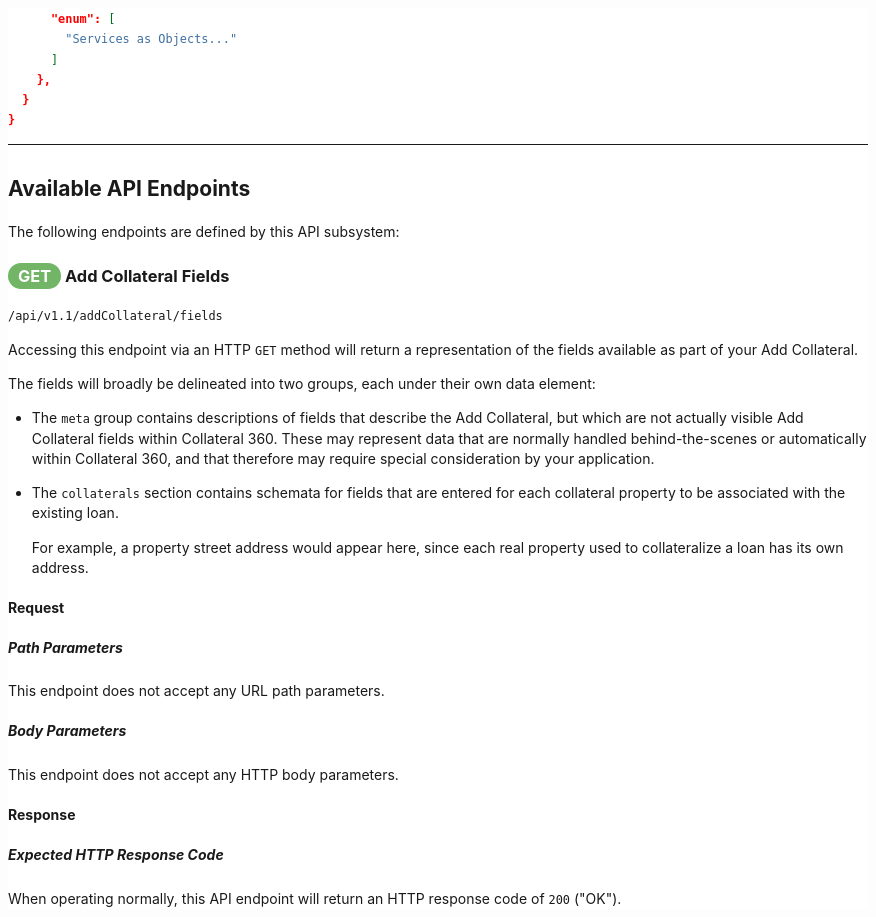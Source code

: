 ```json
      "enum": [
        "Services as Objects..."
      ]
    },
  }
}
```

******
<P style="page-break-before: always" />

## Available API Endpoints

The following endpoints are defined by this API subsystem:

### <span style="background-color: #72b566; font-weight: bold; color: #ffffff; padding: 3px 10px; border-radius: 14px;">GET</span> **Add Collateral Fields**

```text
/api/v1.1/addCollateral/fields
```

Accessing this endpoint via an HTTP `GET` method will return a
representation of the fields available as part of your Add Collateral.

The fields will broadly be delineated into two groups, each under their
own data element:

* The `meta` group contains descriptions of fields that describe the Add Collateral, but which are not actually visible Add Collateral fields within Collateral 360. These may represent data that are normally handled behind-the-scenes or automatically within Collateral 360, and that therefore may require special consideration by your application.

* The `collaterals` section contains schemata for fields that are entered
  for each collateral property to be associated with the existing loan.

  For example, a property street address would appear here, since each
  real property used to collateralize a loan has its own address.

#### Request

##### Path Parameters

This endpoint does not accept any URL path parameters.

##### Body Parameters

This endpoint does not accept any HTTP body parameters.

#### Response

##### Expected HTTP Response Code

When operating normally, this API endpoint will return
an HTTP response code of `200` ("OK").
